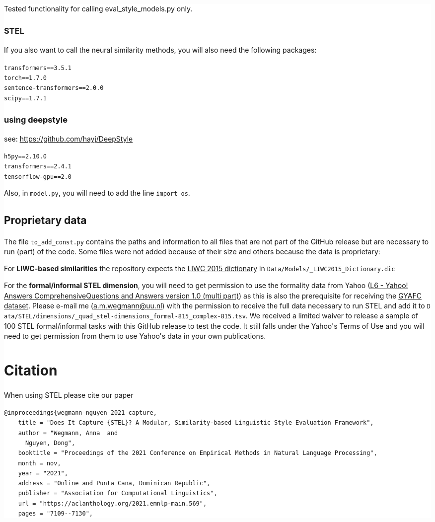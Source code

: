 Tested functionality for calling eval_style_models.py only.

### STEL

If you also want to call the neural similarity methods, you will also need the following packages: 

```
transformers==3.5.1
torch==1.7.0
sentence-transformers==2.0.0
scipy==1.7.1
```

### using deepstyle

see: https://github.com/hayj/DeepStyle

``` h5py==2.10.0 
h5py==2.10.0
transformers==2.4.1
tensorflow-gpu==2.0
```

Also, in ```model.py```, you will need to add the line ```import os```.

## Proprietary data

The file ```to_add_const.py``` contains the paths and information to all files that are not part of the GitHub release but are necessary to run (part) of the code. Some files were not added because of their size and others because the data is proprietary:

For **LIWC-based similarities** the repository expects the [LIWC 2015 dictionary](https://repositories.lib.utexas.edu/bitstream/handle/2152/31333/LIWC2015_LanguageManual.pdf) in ```Data/Models/_LIWC2015_Dictionary.dic```

For the **formal/informal STEL dimension**, you will need to get permission to use the formality data from Yahoo ([L6 - Yahoo! Answers ComprehensiveQuestions and Answers version 1.0 (multi part)](https://webscope.sandbox.yahoo.com/catalog.php?datatype=l)) as this is also the prerequisite for receiving the [GYAFC dataset](https://github.com/raosudha89/GYAFC-corpus). Please e-mail me (a.m.wegmann@uu.nl) with the permission to receive the full data necessary to run STEL and add it to ```Data/STEL/dimensions/_quad_stel-dimensions_formal-815_complex-815.tsv```.  We received a limited waiver to release a  sample of 100 STEL formal/informal tasks with this GitHub release to test the code. It still falls under the Yahoo's Terms of Use and you will need to get permission from them to use Yahoo's data in your own publications.  



# Citation

When using STEL please cite our paper

```
@inproceedings{wegmann-nguyen-2021-capture,
    title = "Does It Capture {STEL}? A Modular, Similarity-based Linguistic Style Evaluation Framework",
    author = "Wegmann, Anna  and
      Nguyen, Dong",
    booktitle = "Proceedings of the 2021 Conference on Empirical Methods in Natural Language Processing",
    month = nov,
    year = "2021",
    address = "Online and Punta Cana, Dominican Republic",
    publisher = "Association for Computational Linguistics",
    url = "https://aclanthology.org/2021.emnlp-main.569",
    pages = "7109--7130",
```